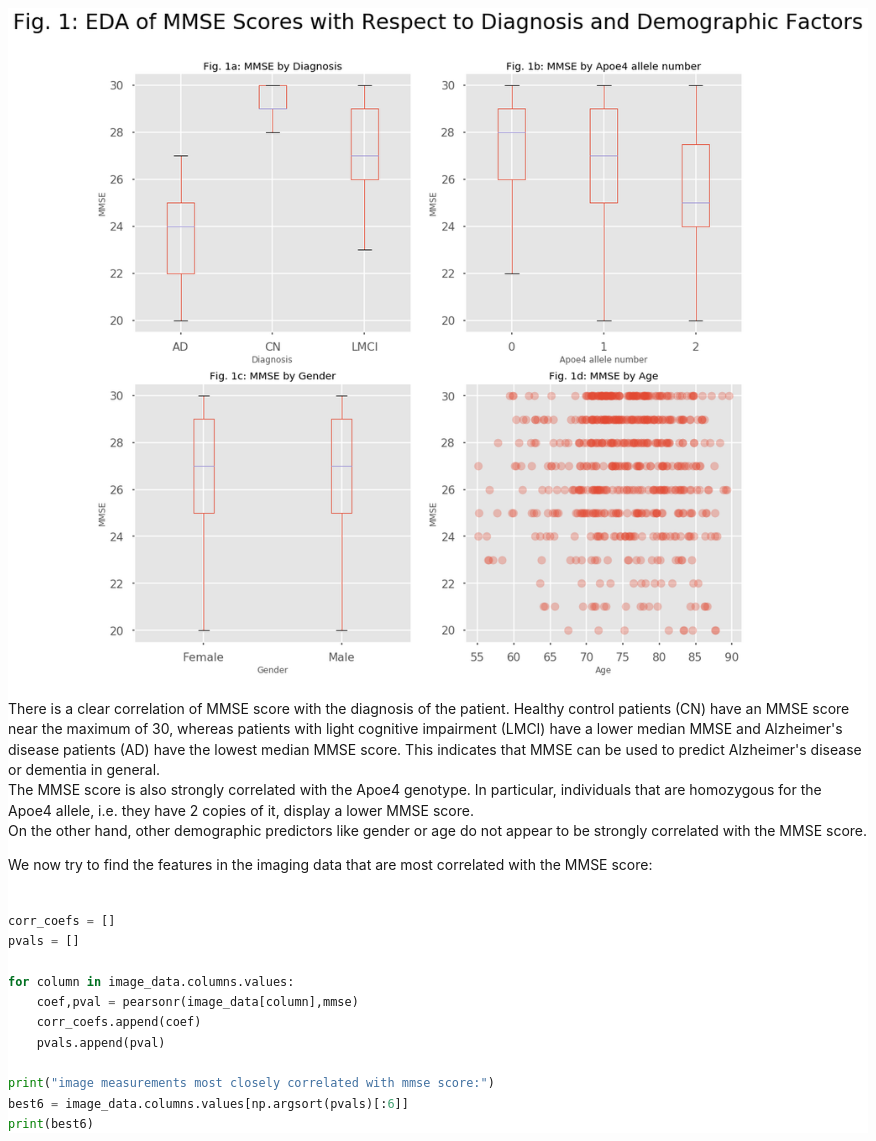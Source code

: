 ![png](EDA_MMSE_MRI_files/EDA_MMSE_MRI_4_0.png)


There is a clear correlation of MMSE score with the diagnosis of the patient. Healthy control patients (CN) have an MMSE score near the maximum of 30, whereas patients with light cognitive impairment (LMCI) have a lower median MMSE and Alzheimer's disease patients (AD) have the lowest median MMSE score.  This indicates that MMSE can be used to predict Alzheimer's disease or dementia in general.  
The MMSE score is also strongly correlated with the Apoe4 genotype. In particular, individuals that are homozygous for the Apoe4 allele, i.e. they have 2 copies of it, display a lower MMSE score.  
On the other hand, other demographic predictors like gender or age do not appear to be strongly correlated with the MMSE score.  
  
   
We now try to find the features in the imaging data that are most correlated with the MMSE score:



```python

corr_coefs = []
pvals = []

for column in image_data.columns.values:
    coef,pval = pearsonr(image_data[column],mmse)
    corr_coefs.append(coef)
    pvals.append(pval)
    
print("image measurements most closely correlated with mmse score:")
best6 = image_data.columns.values[np.argsort(pvals)[:6]]
print(best6)

```
